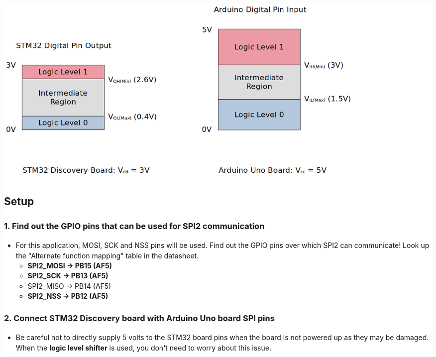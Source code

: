 <img src="./img/spi-application-2-stm32-arduino-voltage-levels.png" alt="spi-application-2-stm32-arduino-voltage-levels" width="700">





## Setup

### 1. Find out the GPIO pins that can be used for SPI2 communication

* For this application, MOSI, SCK and NSS pins will be used. Find out the GPIO pins over which SPI2 can communicate! Look up the "Alternate function mapping" table in the datasheet.
  * **SPI2_MOSI $\to$ PB15 (AF5)**
  * **SPI2_SCK $\to$ PB13 (AF5)**
  * SPI2_MISO $\to$ PB14 (AF5)
  * **SPI2_NSS $\to$ PB12 (AF5)**

### 2. Connect STM32 Discovery board with Arduino Uno board SPI pins

* Be careful not to directly supply 5 volts to the STM32 board pins when the board is not powered up as they may be damaged. When the **logic level shifter** is used, you don't need to worry about this issue.


